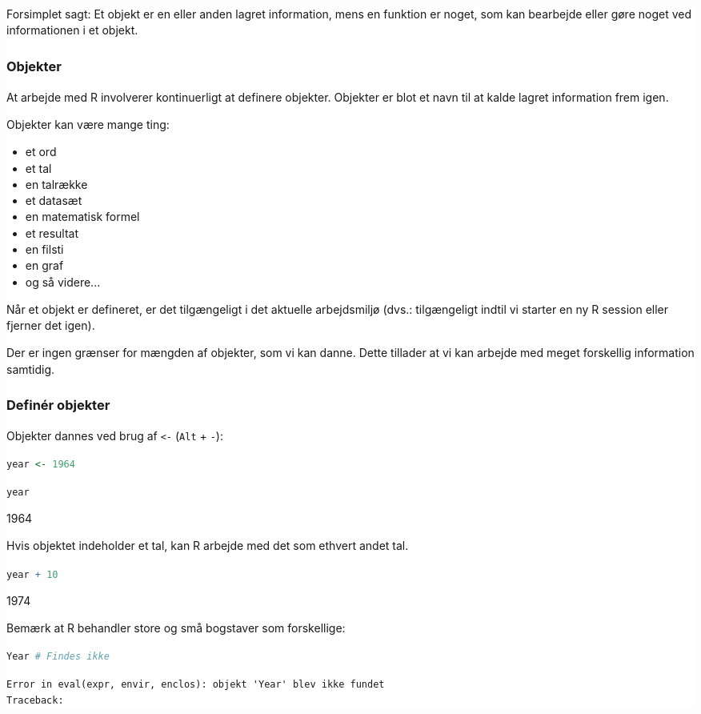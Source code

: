 Forsimplet sagt: Et objekt er en eller anden lagret information, mens en funktion er noget, som kan bearbejde eller gøre noget ved informationen i et objekt.

### Objekter

At arbejde med R involverer kontinuerligt at definere objekter. Objekter er blot et navn til at kalde lagret information frem igen.

Objekter kan være mange ting: 
- et ord
- et tal
- en talrække
- et datasæt
- en matematisk formel
- et resultat
- en filsti
- en graf
- og så videre...

Når et objekt er defineret, er det tilgængeligt i det aktuelle arbejdsmiljø (dvs.: tilgængeligt indtil vi starter en ny R session eller fjerner det igen).

Der er ingen grænser for mængden af objekter, som vi kan danne. Dette tillader at vi kan arbejde med meget forskellig information samtidig.

### Definér objekter

Objekter dannes ved brug af `<-` (`Alt` + `-`):


```R
year <- 1964
```


```R
year
```


1964


Hvis objektet indeholder et tal, kan R arbejde med det som ethvert andet tal.


```R
year + 10
```


1974


Bemærk at R behandler store og små bogstaver som forskellige:


```R
Year # Findes ikke
```


    Error in eval(expr, envir, enclos): objekt 'Year' blev ikke fundet
    Traceback:
    